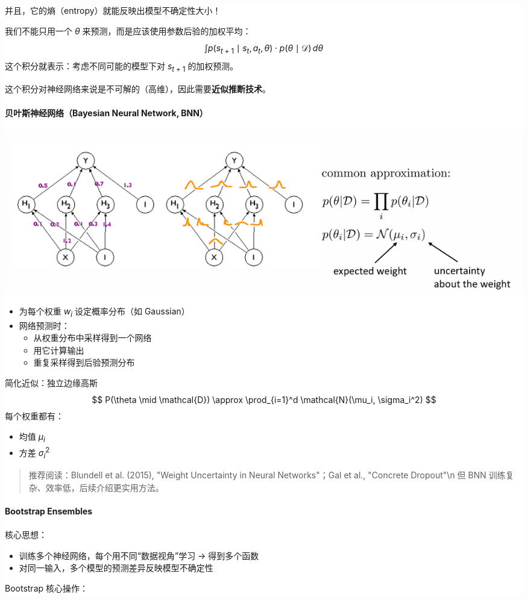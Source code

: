  并且，它的熵（entropy）就能反映出模型不确定性大小！

我们不能只用一个 $\theta$ 来预测，而是应该使用参数后验的加权平均：
$$
\int p(s_{t+1} \mid s_t, a_t, \theta) \cdot p(\theta \mid \mathcal{D}) \, d\theta
$$
这个积分就表示：考虑不同可能的模型下对 $s_{t+1}$ 的加权预测。

这个积分对神经网络来说是不可解的（高维），因此需要**近似推断技术**。

#### 贝叶斯神经网络（Bayesian Neural Network, BNN）

![image-20250801162900135](./lecture11.assets/image-20250801162900135.png)

- 为每个权重 $w_i$ 设定概率分布（如 Gaussian）
- 网络预测时：
  - 从权重分布中采样得到一个网络
  - 用它计算输出
  - 重复采样得到后验预测分布

简化近似：独立边缘高斯
$$
P(\theta \mid \mathcal{D}) \approx \prod_{i=1}^d \mathcal{N}(\mu_i, \sigma_i^2)
$$
每个权重都有：

- 均值 $\mu_i$
- 方差 $\sigma_i^2$

>  推荐阅读：Blundell et al. (2015), "Weight Uncertainty in Neural Networks"；Gal et al., "Concrete Dropout"\n
>   但 BNN 训练复杂、效率低，后续介绍更实用方法。

#### Bootstrap Ensembles

核心思想：

- 训练多个神经网络，每个用不同“数据视角”学习 → 得到多个函数
- 对同一输入，多个模型的预测差异反映模型不确定性

Bootstrap 核心操作：
